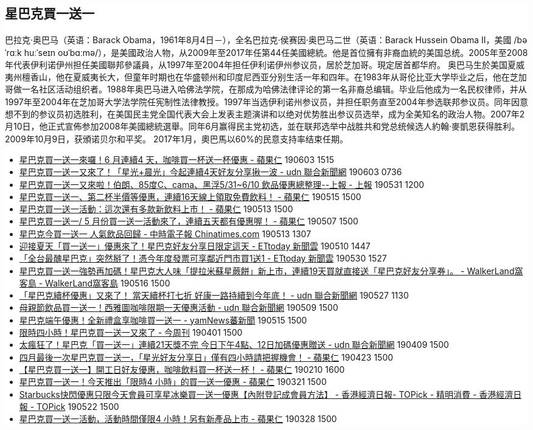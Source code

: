 ## 星巴克買一送一

巴拉克·奥巴马（英语：Barack Obama，1961年8月4日－），全名巴拉克·侯赛因·奥巴马二世（英语：Barack Hussein Obama II，美國 /bəˈrɑːk huːˈseɪn oʊˈbɑːmə/），是美國政治人物，从2009年至2017年任第44任美國總統。他是首位擁有非裔血統的美国总统。2005年至2008年代表伊利诺伊州担任美國聯邦參議員，从1997年至2004年担任伊利诺伊州参议员，居於芝加哥。現定居首都华府。
奥巴马生於美国夏威夷州檀香山，他在夏威夷长大，但童年时期也在华盛顿州和印度尼西亚分别生活一年和四年。在1983年从哥伦比亚大学毕业之后，他在芝加哥做一名社区活动组织者。1988年奥巴马进入哈佛法学院，在那成为哈佛法律评论的第一名非裔总编辑。毕业后他成为一名民权律师，并从1997年至2004年在芝加哥大学法学院任宪制性法律教授。1997年当选伊利诺州参议员，并担任职务直至2004年参选联邦参议员。同年因意想不到的参议员初选胜利，在美国民主党全国代表大会上发表主题演讲和以绝对优势胜出参议员选举，成为全美知名的政治人物。2007年2月10日，他正式宣佈参加2008年美國總統選舉。同年6月赢得民主党初选，並在联邦选举中战胜共和党总统候选人約翰·麥凱恩获得胜利。2009年10月9日，获頒诺贝尔和平奖。
2017年1月，奧巴馬以60%的民意支持率结束任期。
- [星巴克買一送一來囉！6 月連續4 天，咖啡買一杯送一杯優惠 - 蘋果仁](https://applealmond.com/posts/53599 "星巴克買一送一來囉！6 月連續4 天，咖啡買一杯送一杯優惠 - 蘋果仁") 190603 1515
- [星巴克買一送一又來了！「星光+晨光」今起連續4天好友分享揪一波 - udn 聯合新聞網](https://udn.com/news/story/7185/3844857 "星巴克買一送一又來了！「星光+晨光」今起連續4天好友分享揪一波 - udn 聯合新聞網") 190603 0736
- [星巴克買一送一又來啦！伯朗、85度C、cama、黑浮5/31~6/10 飲品優惠總整理--上報 - 上報](https://www.upmedia.mg/news_info.php?SerialNo=64391 "星巴克買一送一又來啦！伯朗、85度C、cama、黑浮5/31~6/10 飲品優惠總整理--上報 - 上報") 190531 1200
- [星巴克買一送一、第二杯半價等優惠，連續16天線上領取免費飲料！ - 蘋果仁](https://applealmond.com/posts/52655 "星巴克買一送一、第二杯半價等優惠，連續16天線上領取免費飲料！ - 蘋果仁") 190515 1500
- [星巴克買一送一活動：這次還有多款新飲料上市！ - 蘋果仁](https://applealmond.com/posts/52589 "星巴克買一送一活動：這次還有多款新飲料上市！ - 蘋果仁") 190513 1500
- [星巴克買一送一/ 5 月份買一送一活動來了，連續五天都有優惠喔！ - 蘋果仁](https://applealmond.com/posts/52201 "星巴克買一送一/ 5 月份買一送一活動來了，連續五天都有優惠喔！ - 蘋果仁") 190507 1500
- [星巴克今買一送一 人氣飲品回歸 - 中時電子報 Chinatimes.com](https://www.chinatimes.com/realtimenews/20190513001963-260405 "星巴克今買一送一 人氣飲品回歸 - 中時電子報 Chinatimes.com") 190513 1307
- [迎接夏天「買一送一」優惠來了！星巴克好友分享日限定這天 - ETtoday 新聞雲](https://www.ettoday.net/news/20190510/1441509.htm "迎接夏天「買一送一」優惠來了！星巴克好友分享日限定這天 - ETtoday 新聞雲") 190510 1447
- [「全台最醜星巴克」突然掰了！憑今年度發票可享鄰近門市買1送1 - ETtoday 新聞雲](https://www.ettoday.net/news/20190530/1456330.htm "「全台最醜星巴克」突然掰了！憑今年度發票可享鄰近門市買1送1 - ETtoday 新聞雲") 190530 1527
- [星巴克買一送一強勢再加碼！星巴克大人味「提拉米蘇星蕨餅」新上市，連續19天買就直接送「星巴克好友分享券」。 - WalkerLand窩客島 - WalkerLand窩客島](https://www.walkerland.com.tw/subject/view/222261 "星巴克買一送一強勢再加碼！星巴克大人味「提拉米蘇星蕨餅」新上市，連續19天買就直接送「星巴克好友分享券」。 - WalkerLand窩客島 - WalkerLand窩客島") 190516 1500
- [「星巴克續杯優惠」又來了！ 當天續杯打七折 好康一路持續到今年底！ - udn 聯合新聞網](https://udn.com/news/story/7185/3836303 "「星巴克續杯優惠」又來了！ 當天續杯打七折 好康一路持續到今年底！ - udn 聯合新聞網") 190527 1130
- [母親節飲品買一送一！西雅圖咖啡限期一天優惠活動 - udn 聯合新聞網](https://udn.com/news/story/7185/3802268 "母親節飲品買一送一！西雅圖咖啡限期一天優惠活動 - udn 聯合新聞網") 190509 1500
- [星巴克端午優惠！全新禮盒享咖啡買一送一 - yamNews蕃新聞](https://n.yam.com/Article/20190515471452 "星巴克端午優惠！全新禮盒享咖啡買一送一 - yamNews蕃新聞") 190515 1500
- [限時四小時！星巴克買一送一又來了 - 今周刊](https://www.businesstoday.com.tw/article/category/80392/post/201904010012/%E9%99%90%E6%99%82%E5%9B%9B%E5%B0%8F%E6%99%82%EF%BC%81%E6%98%9F%E5%B7%B4%E5%85%8B%E8%B2%B7%E4%B8%80%E9%80%81%E4%B8%80%E5%8F%88%E4%BE%86%E4%BA%86 "限時四小時！星巴克買一送一又來了 - 今周刊") 190401 1500
- [太瘋狂了！星巴克「買一送一」連續21天獎不完 今日下午4點、12日加碼優惠贈送 - udn 聯合新聞網](https://udn.com/news/story/7185/3744776 "太瘋狂了！星巴克「買一送一」連續21天獎不完 今日下午4點、12日加碼優惠贈送 - udn 聯合新聞網") 190409 1500
- [四月最後一次星巴克買一送一，「星光好友分享日」僅有四小時請把握機會！ - 蘋果仁](https://applealmond.com/posts/51509 "四月最後一次星巴克買一送一，「星光好友分享日」僅有四小時請把握機會！ - 蘋果仁") 190423 1500
- [【星巴克買一送一】開工日好友優惠，咖啡飲料買一杯送一杯！ - 蘋果仁](https://applealmond.com/posts/48082 "【星巴克買一送一】開工日好友優惠，咖啡飲料買一杯送一杯！ - 蘋果仁") 190210 1600
- [星巴克買一送一！今天推出「限時4 小時」的買一送一優惠 - 蘋果仁](https://applealmond.com/posts/49874 "星巴克買一送一！今天推出「限時4 小時」的買一送一優惠 - 蘋果仁") 190321 1500
- [Starbucks快閃優惠只限今天會員可享星冰樂買一送一優惠【內附登記成會員方法】 - 香港經濟日報- TOPick - 精明消費 - 香港經濟日報 - TOPick](https://topick.hket.com/article/2355815/Starbucks%E5%BF%AB%E9%96%83%E5%84%AA%E6%83%A0%E5%8F%AA%E9%99%90%E4%BB%8A%E5%A4%A9%E3%80%80%E6%9C%83%E5%93%A1%E5%8F%AF%E4%BA%AB%E6%98%9F%E5%86%B0%E6%A8%82%E8%B2%B7%E4%B8%80%E9%80%81%E4%B8%80%E5%84%AA%E6%83%A0%E3%80%90%E5%85%A7%E9%99%84%E7%99%BB%E8%A8%98%E6%88%90%E6%9C%83%E5%93%A1%E6%96%B9%E6%B3%95%E3%80%91 "Starbucks快閃優惠只限今天會員可享星冰樂買一送一優惠【內附登記成會員方法】 - 香港經濟日報- TOPick - 精明消費 - 香港經濟日報 - TOPick") 190522 1500
- [星巴克買一送一活動，活動時間僅限4 小時！另有新產品上市 - 蘋果仁](https://applealmond.com/posts/50262 "星巴克買一送一活動，活動時間僅限4 小時！另有新產品上市 - 蘋果仁") 190328 1500
